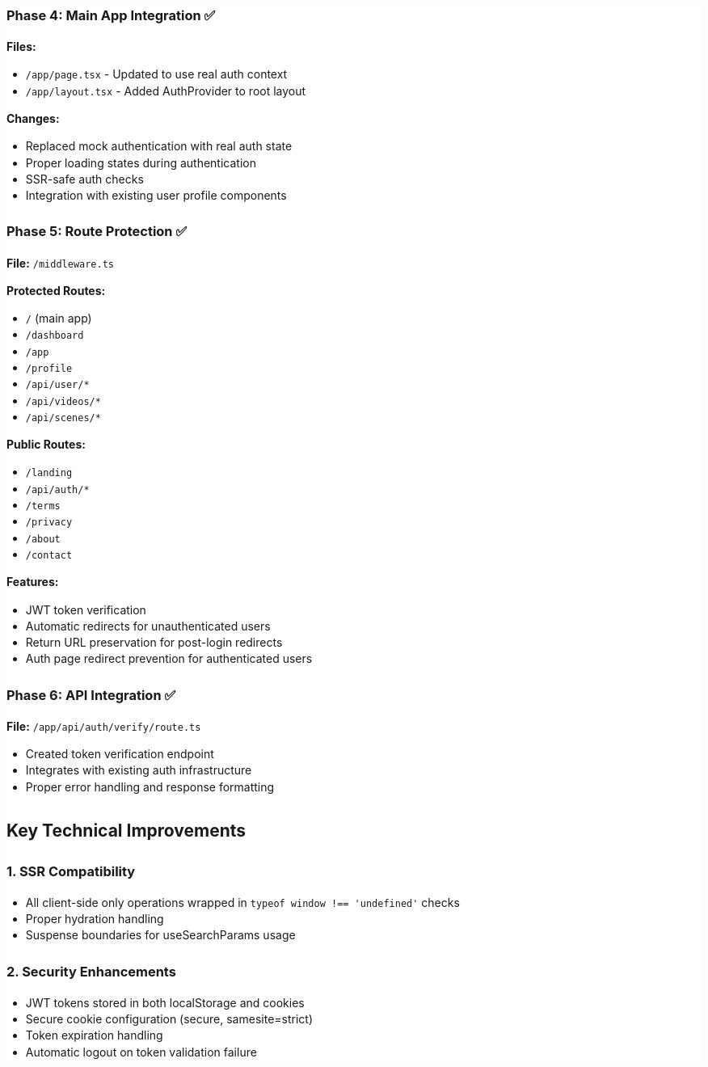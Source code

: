 ### Phase 4: Main App Integration ✅
**Files:**
- `/app/page.tsx` - Updated to use real auth context
- `/app/layout.tsx` - Added AuthProvider to root layout

**Changes:**
- Replaced mock authentication with real auth state
- Proper loading states during authentication
- SSR-safe auth checks
- Integration with existing user profile components

### Phase 5: Route Protection ✅
**File:** `/middleware.ts`

**Protected Routes:**
- `/` (main app)
- `/dashboard`
- `/app`
- `/profile`
- `/api/user/*`
- `/api/videos/*`
- `/api/scenes/*`

**Public Routes:**
- `/landing`
- `/api/auth/*`
- `/terms`
- `/privacy`
- `/about`
- `/contact`

**Features:**
- JWT token verification
- Automatic redirects for unauthenticated users
- Return URL preservation for post-login redirects
- Auth page redirect prevention for authenticated users

### Phase 6: API Integration ✅
**File:** `/app/api/auth/verify/route.ts`

- Created token verification endpoint
- Integrates with existing auth infrastructure
- Proper error handling and response formatting

## Key Technical Improvements

### 1. SSR Compatibility
- All client-side only operations wrapped in `typeof window !== 'undefined'` checks
- Proper hydration handling
- Suspense boundaries for useSearchParams usage

### 2. Security Enhancements
- JWT tokens stored in both localStorage and cookies
- Secure cookie configuration (secure, samesite=strict)
- Token expiration handling
- Automatic logout on token validation failure
